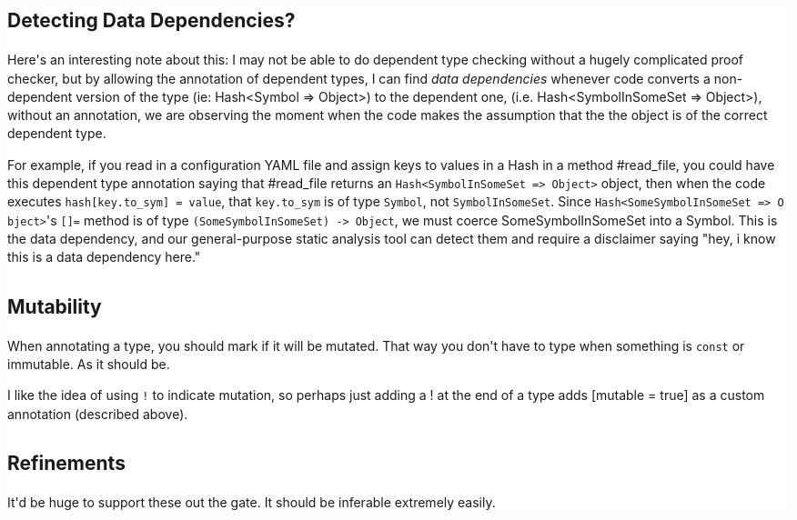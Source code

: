 ## Detecting Data Dependencies?

Here's an interesting note about this: I may not be able to do dependent type checking without a hugely
complicated proof checker, but by allowing the annotation of dependent types, I can find *data dependencies*
whenever code converts a non-dependent version of the type (ie: Hash<Symbol => Object>) to the dependent one,
(i.e. Hash<SymbolInSomeSet => Object>), without an annotation, we are observing the moment when the code makes
the assumption that the the object is of the correct dependent type.

For example, if you read in a configuration YAML file and assign keys to values in a Hash in a method #read_file, you could have this
dependent type annotation saying that #read_file returns an `Hash<SymbolInSomeSet => Object>` object, then
when the code executes `hash[key.to_sym] = value`, that `key.to_sym` is of type `Symbol`, not `SymbolInSomeSet`.
Since `Hash<SomeSymbolInSomeSet => Object>`'s `[]=` method is of type `(SomeSymbolInSomeSet) -> Object`, we
must coerce SomeSymbolInSomeSet into a Symbol. This is the data dependency, and our general-purpose static
analysis tool can detect them and require a disclaimer saying "hey, i know this is a data dependency here."

## Mutability

When annotating a type, you should mark if it will be mutated. That way you don't have to type when something
is `const` or immutable. As it should be.

I like the idea of using `!` to indicate mutation, so perhaps just adding a ! at the end of a type adds [mutable = true] as a custom annotation (described above).

## Refinements

It'd be huge to support these out the gate. It should be inferable extremely easily.
